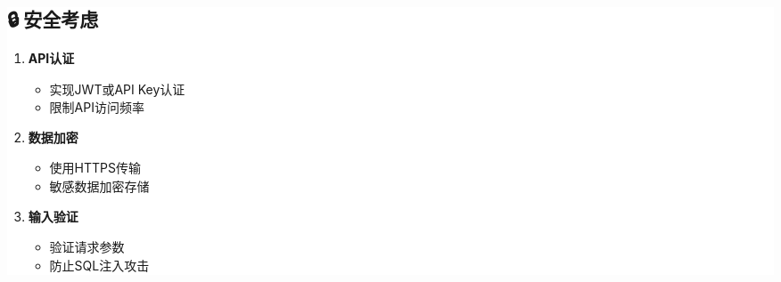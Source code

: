 ## 🔒 安全考虑

1. **API认证**
   - 实现JWT或API Key认证
   - 限制API访问频率

2. **数据加密**
   - 使用HTTPS传输
   - 敏感数据加密存储

3. **输入验证**
   - 验证请求参数
   - 防止SQL注入攻击 